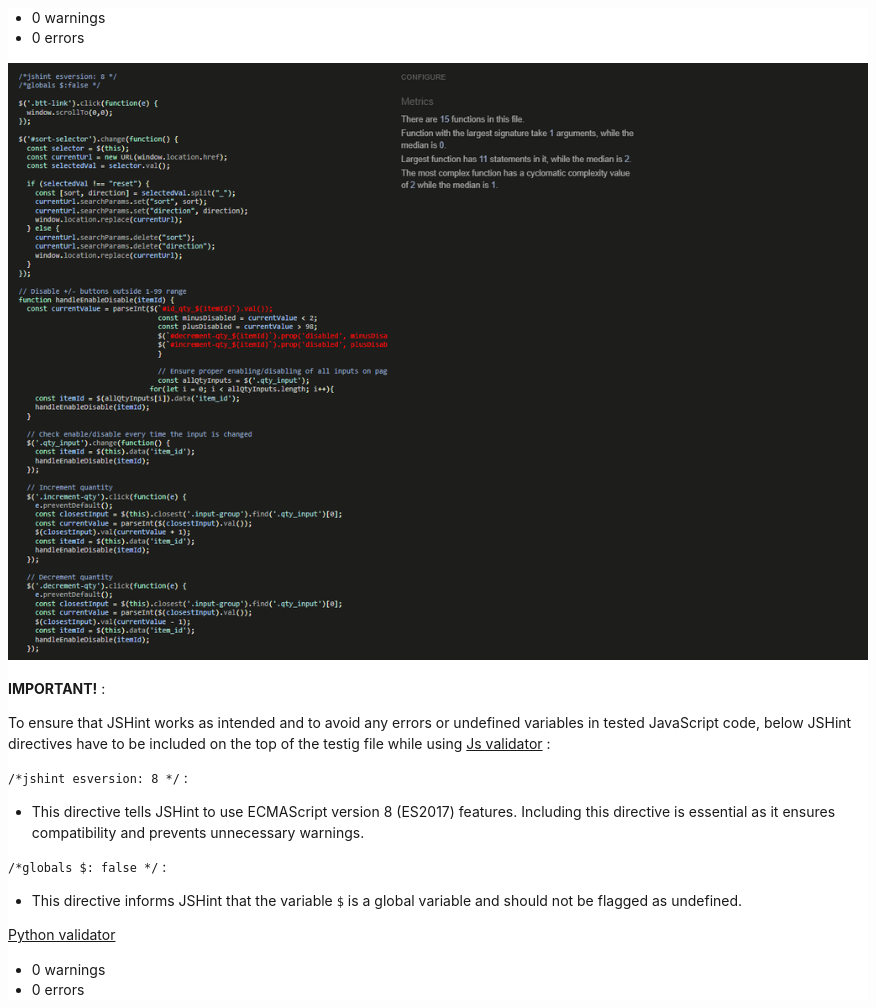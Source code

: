 - 0 warnings
- 0 errors

![JS validator results](/docs/images/jshint-results.PNG)

**IMPORTANT!** :

To ensure that JSHint works as intended and to avoid any errors or undefined variables in tested JavaScript code, below JSHint directives have to be included on the top of the testig file while using [Js validator](https://jshint.com/) :

`/*jshint esversion: 8 */` :

- This directive tells JSHint to use ECMAScript version 8 (ES2017) features. Including this directive is essential as it ensures compatibility and prevents unnecessary warnings.

`/*globals $: false */` : 

- This directive informs JSHint that the variable `$` is a global variable and should not be flagged as undefined.

[Python validator](https://pep8ci.herokuapp.com/)

- 0 warnings
- 0 errors
